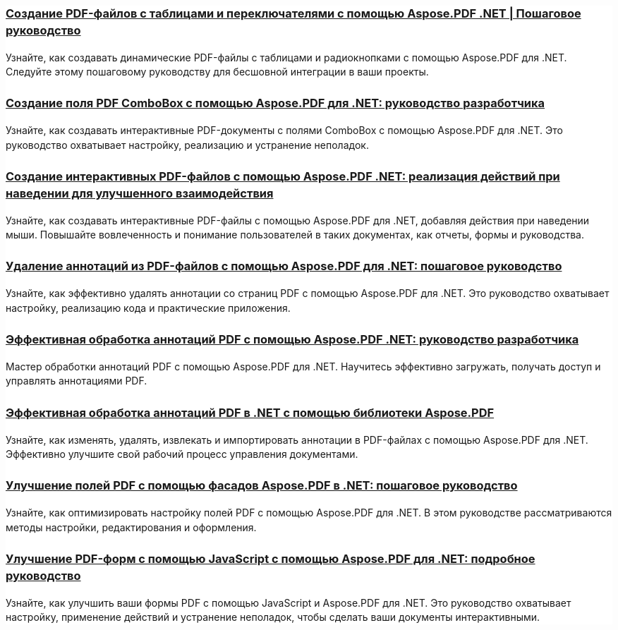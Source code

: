 ### [Создание PDF-файлов с таблицами и переключателями с помощью Aspose.PDF .NET | Пошаговое руководство](./create-pdf-table-radio-buttons-aspose-pdf-net/)
Узнайте, как создавать динамические PDF-файлы с таблицами и радиокнопками с помощью Aspose.PDF для .NET. Следуйте этому пошаговому руководству для бесшовной интеграции в ваши проекты.

### [Создание поля PDF ComboBox с помощью Aspose.PDF для .NET: руководство разработчика](./create-pdf-combobox-aspose-pdf-net/)
Узнайте, как создавать интерактивные PDF-документы с полями ComboBox с помощью Aspose.PDF для .NET. Это руководство охватывает настройку, реализацию и устранение неполадок.

### [Создание интерактивных PDF-файлов с помощью Aspose.PDF .NET: реализация действий при наведении для улучшенного взаимодействия](./interactive-pdfs-aspose-pdf-net-hover-actions/)
Узнайте, как создавать интерактивные PDF-файлы с помощью Aspose.PDF для .NET, добавляя действия при наведении мыши. Повышайте вовлеченность и понимание пользователей в таких документах, как отчеты, формы и руководства.

### [Удаление аннотаций из PDF-файлов с помощью Aspose.PDF для .NET: пошаговое руководство](./delete-annotations-aspose-pdf-dotnet-guide/)
Узнайте, как эффективно удалять аннотации со страниц PDF с помощью Aspose.PDF для .NET. Это руководство охватывает настройку, реализацию кода и практические приложения.

### [Эффективная обработка аннотаций PDF с помощью Aspose.PDF .NET: руководство разработчика](./master-aspose-pdf-dotnet-annotation-handling/)
Мастер обработки аннотаций PDF с помощью Aspose.PDF для .NET. Научитесь эффективно загружать, получать доступ и управлять аннотациями PDF.

### [Эффективная обработка аннотаций PDF в .NET с помощью библиотеки Aspose.PDF](./pdf-annotation-manipulation-aspose-pdf-net/)
Узнайте, как изменять, удалять, извлекать и импортировать аннотации в PDF-файлах с помощью Aspose.PDF для .NET. Эффективно улучшите свой рабочий процесс управления документами.

### [Улучшение полей PDF с помощью фасадов Aspose.PDF в .NET: пошаговое руководство](./aspose-pdf-facades-net-guide/)
Узнайте, как оптимизировать настройку полей PDF с помощью Aspose.PDF для .NET. В этом руководстве рассматриваются методы настройки, редактирования и оформления.

### [Улучшение PDF-форм с помощью JavaScript с помощью Aspose.PDF для .NET: подробное руководство](./enhancing-pdf-forms-javascript-aspose-dotnet/)
Узнайте, как улучшить ваши формы PDF с помощью JavaScript и Aspose.PDF для .NET. Это руководство охватывает настройку, применение действий и устранение неполадок, чтобы сделать ваши документы интерактивными.
